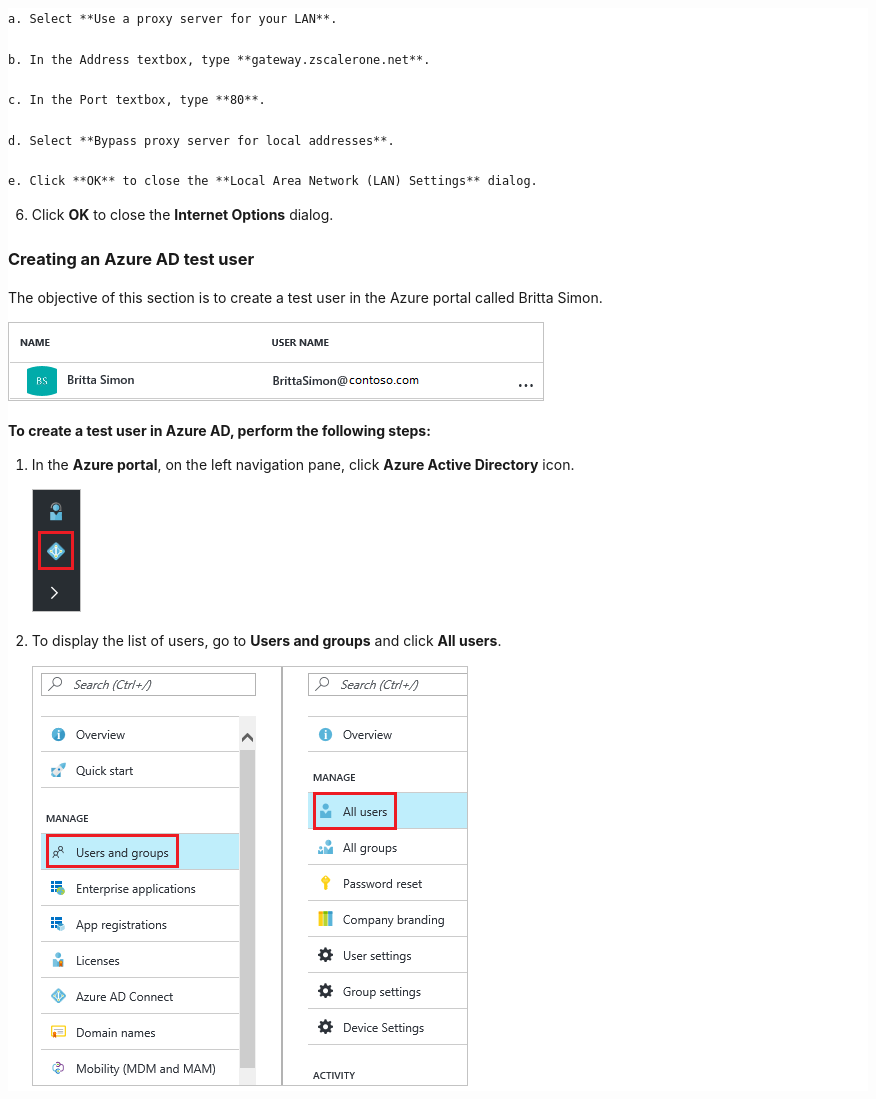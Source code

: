     a. Select **Use a proxy server for your LAN**.

    b. In the Address textbox, type **gateway.zscalerone.net**.

    c. In the Port textbox, type **80**.

    d. Select **Bypass proxy server for local addresses**.

    e. Click **OK** to close the **Local Area Network (LAN) Settings** dialog.

6. Click **OK** to close the **Internet Options** dialog.

### Creating an Azure AD test user
The objective of this section is to create a test user in the Azure portal called Britta Simon.

![Create Azure AD User][100]

**To create a test user in Azure AD, perform the following steps:**

1. In the **Azure portal**, on the left navigation pane, click **Azure Active Directory** icon.

	![Creating an Azure AD test user](./media/zscaler-zscloud-tutorial/create_aaduser_01.png) 

2. To display the list of users, go to **Users and groups** and click **All users**.
	
	![Creating an Azure AD test user](./media/zscaler-zscloud-tutorial/create_aaduser_02.png) 


[1]: ./media/zscaler-zscloud-tutorial/tutorial_general_01.png
[2]: ./media/zscaler-zscloud-tutorial/tutorial_general_02.png
[3]: ./media/zscaler-zscloud-tutorial/tutorial_general_03.png
[4]: ./media/zscaler-zscloud-tutorial/tutorial_general_04.png
[100]: ./media/zscaler-zscloud-tutorial/tutorial_general_100.png
[200]: ./media/zscaler-zscloud-tutorial/tutorial_general_200.png
[201]: ./media/zscaler-zscloud-tutorial/tutorial_general_201.png
[202]: ./media/zscaler-zscloud-tutorial/tutorial_general_202.png
[203]: ./media/zscaler-zscloud-tutorial/tutorial_general_203.png